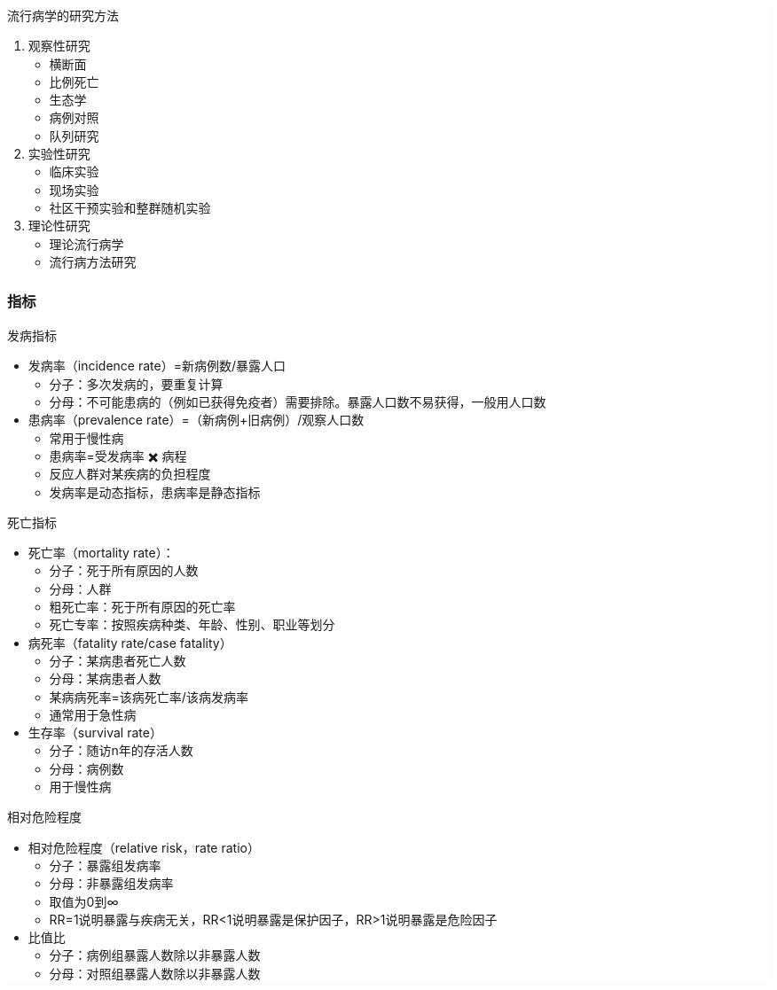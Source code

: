 流行病学的研究方法
1. 观察性研究
    - 横断面
    - 比例死亡
    - 生态学
    - 病例对照
    - 队列研究
2. 实验性研究
    - 临床实验
    - 现场实验
    - 社区干预实验和整群随机实验
3. 理论性研究
    - 理论流行病学
    - 流行病方法研究

### 指标
发病指标
- 发病率（incidence rate）=新病例数/暴露人口
    - 分子：多次发病的，要重复计算
    - 分母：不可能患病的（例如已获得免疫者）需要排除。暴露人口数不易获得，一般用人口数
- 患病率（prevalence rate）=（新病例+旧病例）/观察人口数
    - 常用于慢性病
    - 患病率=受发病率 ✖️ 病程
    - 反应人群对某疾病的负担程度
    - 发病率是动态指标，患病率是静态指标

死亡指标
- 死亡率（mortality rate）：
    - 分子：死于所有原因的人数
    - 分母：人群
    - 粗死亡率：死于所有原因的死亡率
    - 死亡专率：按照疾病种类、年龄、性别、职业等划分
- 病死率（fatality rate/case fatality）
    - 分子：某病患者死亡人数
    - 分母：某病患者人数
    - 某病病死率=该病死亡率/该病发病率
    - 通常用于急性病
- 生存率（survival rate）
    - 分子：随访n年的存活人数
    - 分母：病例数
    - 用于慢性病

相对危险程度
- 相对危险程度（relative risk，rate ratio）
  - 分子：暴露组发病率
  - 分母：非暴露组发病率
  - 取值为0到∞
  - RR=1说明暴露与疾病无关，RR<1说明暴露是保护因子，RR>1说明暴露是危险因子
- 比值比
  - 分子：病例组暴露人数除以非暴露人数
  - 分母：对照组暴露人数除以非暴露人数
